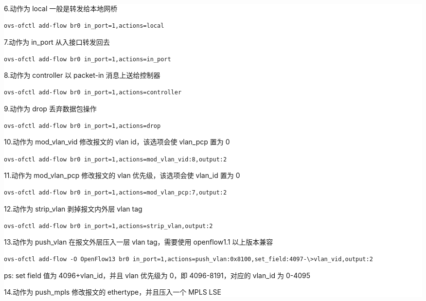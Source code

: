 6.动作为 local
一般是转发给本地网桥
  
```
ovs-ofctl add-flow br0 in_port=1,actions=local﻿
```
  
7.动作为 in_port
从入接口转发回去
  
```
ovs-ofctl add-flow br0 in_port=1,actions=in_port﻿
```
  
8.动作为 controller
以 packet-in 消息上送给控制器
  
```
ovs-ofctl add-flow br0 in_port=1,actions=controller﻿
```
  
9.动作为 drop
丢弃数据包操作
  
```
ovs-ofctl add-flow br0 in_port=1,actions=drop﻿​
```
  
10.动作为 mod_vlan_vid
修改报文的 vlan id，该选项会使 vlan_pcp 置为 0
  
```
ovs-ofctl add-flow br0 in_port=1,actions=mod_vlan_vid:8,output:2
```
  
11.动作为 mod_vlan_pcp
修改报文的 vlan 优先级，该选项会使 vlan_id 置为 0
  
```
ovs-ofctl add-flow br0 in_port=1,actions=mod_vlan_pcp:7,output:2
```
  
12.动作为 strip_vlan
剥掉报文内外层 vlan tag
  
```
ovs-ofctl add-flow br0 in_port=1,actions=strip_vlan,output:2﻿
```
  
13.动作为 push_vlan
在报文外层压入一层 vlan tag，需要使用 openflow1.1 以上版本兼容
  
```
ovs-ofctl add-flow -O OpenFlow13 br0 in_port=1,actions=push_vlan:0x8100,set_field:4097-\>vlan_vid,output:2
```
  
ps: set field 值为 4096+vlan_id，并且 vlan 优先级为 0，即 4096-8191，对应的 vlan_id 为 0-4095
  
14.动作为 push_mpls
修改报文的 ethertype，并且压入一个 MPLS LSE
  